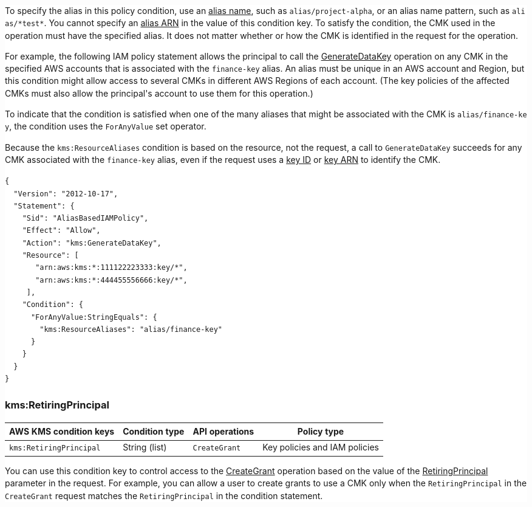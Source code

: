 To specify the alias in this policy condition, use an [alias name](concepts.md#key-id-alias-name), such as `alias/project-alpha`, or an alias name pattern, such as `alias/*test*`\. You cannot specify an [alias ARN](concepts.md#key-id-alias-ARN) in the value of this condition key\. To satisfy the condition, the CMK used in the operation must have the specified alias\. It does not matter whether or how the CMK is identified in the request for the operation\.

For example, the following IAM policy statement allows the principal to call the [GenerateDataKey](https://docs.aws.amazon.com/kms/latest/APIReference/API_GenerateDataKey.html) operation on any CMK in the specified AWS accounts that is associated with the `finance-key` alias\. An alias must be unique in an AWS account and Region, but this condition might allow access to several CMKs in different AWS Regions of each account\. \(The key policies of the affected CMKs must also allow the principal's account to use them for this operation\.\) 

To indicate that the condition is satisfied when one of the many aliases that might be associated with the CMK is `alias/finance-key`, the condition uses the `ForAnyValue` set operator\.

Because the `kms:ResourceAliases` condition is based on the resource, not the request, a call to `GenerateDataKey` succeeds for any CMK associated with the `finance-key` alias, even if the request uses a [key ID](concepts.md#key-id-key-id) or [key ARN](concepts.md#key-id-key-ARN) to identify the CMK\.

```
{
  "Version": "2012-10-17",
  "Statement": {
    "Sid": "AliasBasedIAMPolicy",
    "Effect": "Allow",
    "Action": "kms:GenerateDataKey",
    "Resource": [
       "arn:aws:kms:*:111122223333:key/*",
       "arn:aws:kms:*:444455556666:key/*",
     ],
    "Condition": {
      "ForAnyValue:StringEquals": {
        "kms:ResourceAliases": "alias/finance-key"
      }
    }
  }
}
```

### kms:RetiringPrincipal<a name="conditions-kms-retiring-principal"></a>


| AWS KMS condition keys | Condition type | API operations | Policy type | 
| --- | --- | --- | --- | 
|  `kms:RetiringPrincipal`  |  String \(list\)  |  `CreateGrant`  |  Key policies and IAM policies  | 

You can use this condition key to control access to the [CreateGrant](https://docs.aws.amazon.com/kms/latest/APIReference/API_CreateGrant.html) operation based on the value of the [RetiringPrincipal](https://docs.aws.amazon.com/kms/latest/APIReference/API_CreateGrant.html#KMS-CreateGrant-request-RetiringPrincipal) parameter in the request\. For example, you can allow a user to create grants to use a CMK only when the `RetiringPrincipal` in the `CreateGrant` request matches the `RetiringPrincipal` in the condition statement\.
